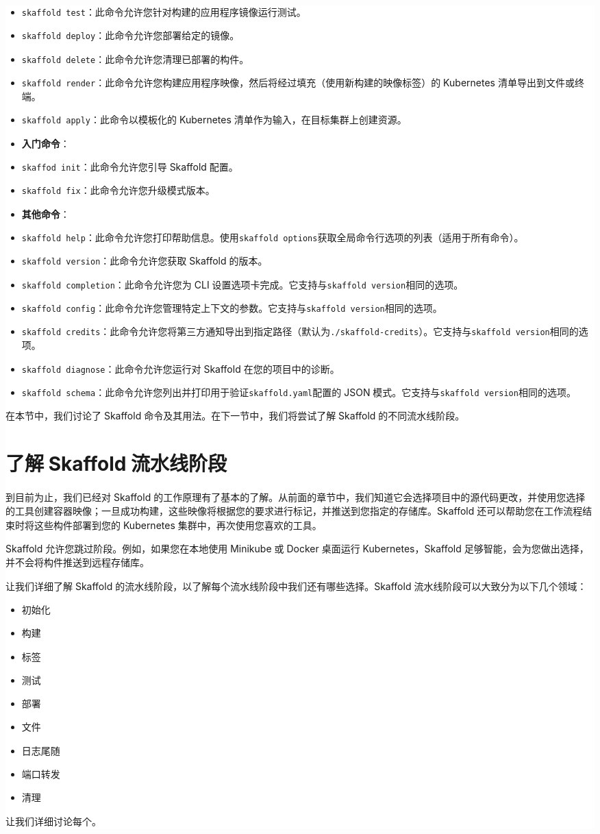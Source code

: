 +   `skaffold test`：此命令允许您针对构建的应用程序镜像运行测试。

+   `skaffold deploy`：此命令允许您部署给定的镜像。

+   `skaffold delete`：此命令允许您清理已部署的构件。

+   `skaffold render`：此命令允许您构建应用程序映像，然后将经过填充（使用新构建的映像标签）的 Kubernetes 清单导出到文件或终端。

+   `skaffold apply`：此命令以模板化的 Kubernetes 清单作为输入，在目标集群上创建资源。

+   **入门命令**：

+   `skaffod init`：此命令允许您引导 Skaffold 配置。

+   `skaffold fix`：此命令允许您升级模式版本。

+   **其他命令**：

+   `skaffold help`：此命令允许您打印帮助信息。使用`skaffold options`获取全局命令行选项的列表（适用于所有命令）。

+   `skaffold version`：此命令允许您获取 Skaffold 的版本。

+   `skaffold completion`：此命令允许您为 CLI 设置选项卡完成。它支持与`skaffold version`相同的选项。

+   `skaffold config`：此命令允许您管理特定上下文的参数。它支持与`skaffold version`相同的选项。

+   `skaffold credits`：此命令允许您将第三方通知导出到指定路径（默认为`./skaffold-credits`）。它支持与`skaffold version`相同的选项。

+   `skaffold diagnose`：此命令允许您运行对 Skaffold 在您的项目中的诊断。

+   `skaffold schema`：此命令允许您列出并打印用于验证`skaffold.yaml`配置的 JSON 模式。它支持与`skaffold version`相同的选项。

在本节中，我们讨论了 Skaffold 命令及其用法。在下一节中，我们将尝试了解 Skaffold 的不同流水线阶段。

# 了解 Skaffold 流水线阶段

到目前为止，我们已经对 Skaffold 的工作原理有了基本的了解。从前面的章节中，我们知道它会选择项目中的源代码更改，并使用您选择的工具创建容器映像；一旦成功构建，这些映像将根据您的要求进行标记，并推送到您指定的存储库。Skaffold 还可以帮助您在工作流程结束时将这些构件部署到您的 Kubernetes 集群中，再次使用您喜欢的工具。

Skaffold 允许您跳过阶段。例如，如果您在本地使用 Minikube 或 Docker 桌面运行 Kubernetes，Skaffold 足够智能，会为您做出选择，并不会将构件推送到远程存储库。

让我们详细了解 Skaffold 的流水线阶段，以了解每个流水线阶段中我们还有哪些选择。Skaffold 流水线阶段可以大致分为以下几个领域：

+   初始化

+   构建

+   标签

+   测试

+   部署

+   文件

+   日志尾随

+   端口转发

+   清理

让我们详细讨论每个。
